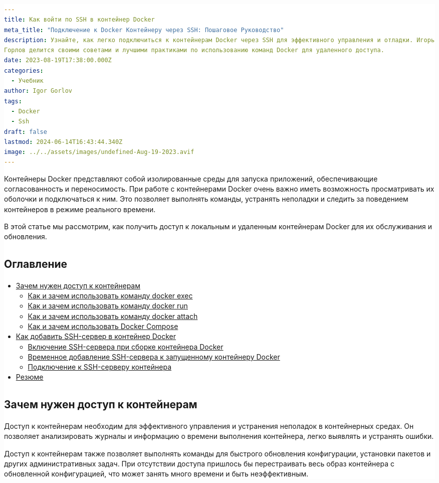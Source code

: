 ```yaml
---
title: Как войти по SSH в контейнер Docker
meta_title: "Подключение к Docker Контейнеру через SSH: Пошаговое Руководство"
description: Узнайте, как легко подключиться к контейнерам Docker через SSH для эффективного управления и отладки. Игорь Горлов делится своими советами и лучшими практиками по использованию команд Docker для удаленного доступа.
date: 2023-08-19T17:38:00.000Z
categories:
  - Учебник
author: Igor Gorlov
tags:
  - Docker
  - Ssh
draft: false
lastmod: 2024-06-14T16:43:44.340Z
image: ../../assets/images/undefined-Aug-19-2023.avif
---
```


Контейнеры Docker представляют собой изолированные среды для запуска приложений, обеспечивающие согласованность и переносимость. При работе с контейнерами Docker очень важно иметь возможность просматривать их оболочки и подключаться к ним. Это позволяет выполнять команды, устранять неполадки и следить за поведением контейнеров в режиме реального времени.

В этой статье мы рассмотрим, как получить доступ к локальным и удаленным контейнерам Docker для их обслуживания и обновления.


<div class="wp-block-rank-math-toc-block" id="rank-math-toc"><h2>Оглавление</h2><nav><ul><li class=""><a href="#зачем-нужен-доступ-к-контейнерам">Зачем нужен доступ к контейнерам</a><ul><li class=""><a href="#как-и-зачем-использовать-команду-docker-exec">Как и зачем использовать команду docker exec</a></li><li class=""><a href="#как-и-зачем-использовать-команду-docker-run">Как и зачем использовать команду docker run</a></li><li class=""><a href="#как-и-зачем-использовать-команду-docker-attach">Как и зачем использовать команду docker attach</a></li><li class=""><a href="#как-и-зачем-использовать-docker-compose">Как и зачем использовать Docker Compose</a></li></ul></li><li class=""><a href="#как-добавить-ssh-сервер-в-контейнер-docker">Как добавить SSH-сервер в контейнер Docker</a><ul><li class=""><a href="#включение-ssh-сервера-при-сборке-контейнера-docker">Включение SSH-сервера при сборке контейнера Docker</a></li><li class=""><a href="#временное-добавление-ssh-сервера-к-запущенному-контейнеру-docker">Временное добавление SSH-сервера к запущенному контейнеру Docker</a></li><li class=""><a href="#подключение-к-ssh-серверу-контейнера">Подключение к SSH-серверу контейнера</a></li></ul></li><li class=""><a href="#резюме">Резюме</a></li></ul></nav></div>


<h2 class="wp-block-heading" id="зачем-нужен-доступ-к-контейнерам">Зачем нужен доступ к контейнерам</h2>

Доступ к контейнерам необходим для эффективного управления и устранения неполадок в контейнерных средах. Он позволяет анализировать журналы и информацию о времени выполнения контейнера, легко выявлять и устранять ошибки.

Доступ к контейнерам также позволяет выполнять команды для быстрого обновления конфигурации, установки пакетов и других административных задач. При отсутствии доступа пришлось бы перестраивать весь образ контейнера с обновленной конфигурацией, что может занять много времени и быть неэффективным.
